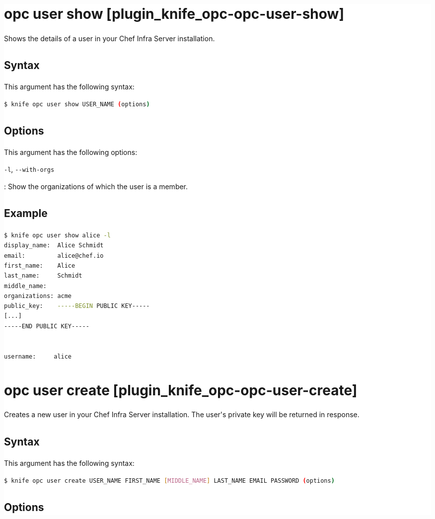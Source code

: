 opc user show [plugin_knife_opc-opc-user-show]
=============

Shows the details of a user in your Chef Infra Server installation.

Syntax
------

This argument has the following syntax:

``` bash
$ knife opc user show USER_NAME (options)
```

Options
-------

This argument has the following options:

`-l`, `--with-orgs`

:   Show the organizations of which the user is a member.

Example
-------

``` bash
$ knife opc user show alice -l
display_name:  Alice Schmidt
email:         alice@chef.io
first_name:    Alice
last_name:     Schmidt
middle_name:
organizations: acme
public_key:    -----BEGIN PUBLIC KEY-----
[...]
-----END PUBLIC KEY-----


username:     alice
```

opc user create [plugin_knife_opc-opc-user-create]
===============

Creates a new user in your Chef Infra Server installation. The user's
private key will be returned in response.

Syntax
------

This argument has the following syntax:

``` bash
$ knife opc user create USER_NAME FIRST_NAME [MIDDLE_NAME] LAST_NAME EMAIL PASSWORD (options)
```

Options
-------
